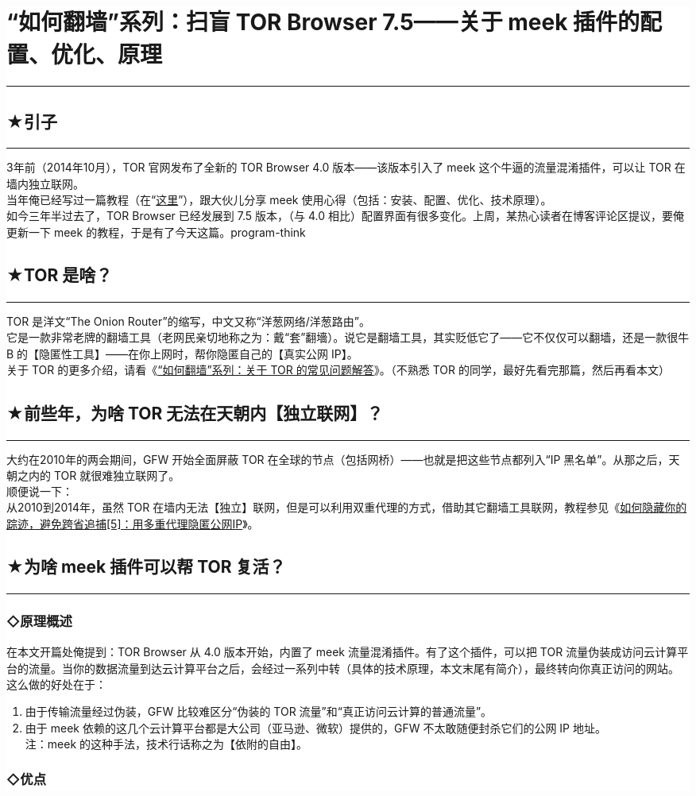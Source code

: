 # “如何翻墙”系列：扫盲 TOR Browser 7.5——关于 meek 插件的配置、优化、原理 

-----

 ## ★引子
---

  
 3年前（2014年10月），TOR 官网发布了全新的 TOR Browser 4.0 版本——该版本引入了 meek 这个牛逼的流量混淆插件，可以让 TOR 在墙内独立联网。  
 当年俺已经写过一篇教程（在“[这里](https://program-think.blogspot.com/2014/10/gfw-tor-meek.html)”），跟大伙儿分享 meek 使用心得（包括：安装、配置、优化、技术原理）。  
 如今三年半过去了，TOR Browser 已经发展到 7.5 版本，（与 4.0 相比）配置界面有很多变化。上周，某热心读者在博客评论区提议，要俺更新一下 meek 的教程，于是有了今天这篇。program-think  
   
   
 ## ★TOR 是啥？
--------

  
 TOR 是洋文“The Onion Router”的缩写，中文又称“洋葱网络/洋葱路由”。  
 它是一款非常老牌的翻墙工具（老网民亲切地称之为：戴“套”翻墻）。说它是翻墙工具，其实贬低它了——它不仅仅可以翻墙，还是一款很牛B 的【隐匿性工具】——在你上网时，帮你隐匿自己的【真实公网 IP】。  
 关于 TOR 的更多介绍，请看《[“如何翻墙”系列：关于 TOR 的常见问题解答](https://program-think.blogspot.com/2013/11/tor-faq.html)》。（不熟悉 TOR 的同学，最好先看完那篇，然后再看本文）  
   
   
 ## ★前些年，为啥 TOR 无法在天朝内【独立联网】？
-------------------------

  
 大约在2010年的两会期间，GFW 开始全面屏蔽 TOR 在全球的节点（包括网桥）——也就是把这些节点都列入“IP 黑名单”。从那之后，天朝之内的 TOR 就很难独立联网了。  
 顺便说一下：  
 从2010到2014年，虽然 TOR 在墙内无法【独立】联网，但是可以利用双重代理的方式，借助其它翻墙工具联网，教程参见《[如何隐藏你的踪迹，避免跨省追捕[5]：用多重代理隐匿公网IP](https://program-think.blogspot.com/2012/03/howto-cover-your-tracks-5.html)》。  
   
   
 ## ★为啥 meek 插件可以帮 TOR 复活？
----------------------

  
 ### ◇原理概述

  
 在本文开篇处俺提到：TOR Browser 从 4.0 版本开始，内置了 meek 流量混淆插件。有了这个插件，可以把 TOR 流量伪装成访问云计算平台的流量。当你的数据流量到达云计算平台之后，会经过一系列中转（具体的技术原理，本文末尾有简介），最终转向你真正访问的网站。  
 这么做的好处在于：  
 1. 由于传输流量经过伪装，GFW 比较难区分“伪装的 TOR 流量”和“真正访问云计算的普通流量”。  
 2. 由于 meek 依赖的这几个云计算平台都是大公司（亚马逊、微软）提供的，GFW 不太敢随便封杀它们的公网 IP 地址。  
 注：meek 的这种手法，技术行话称之为【依附的自由】。  
   
 ### ◇优点

  